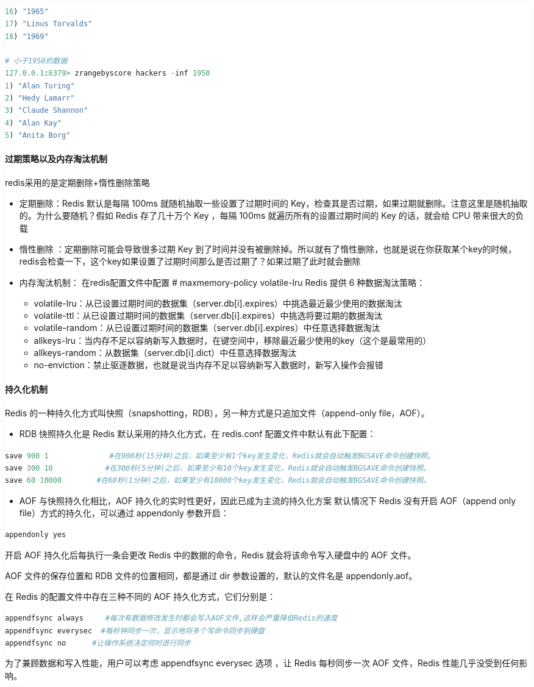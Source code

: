 ```python
16) "1965"
17) "Linus Torvalds"
18) "1969"
  
# 小于1950的数据
127.0.0.1:6379> zrangebyscore hackers -inf 1950
1) "Alan Turing"
2) "Hedy Lamarr"
3) "Claude Shannon"
4) "Alan Kay"
5) "Anita Borg"
```
#### 过期策略以及内存淘汰机制
redis采用的是定期删除+惰性删除策略
- 定期删除：Redis 默认是每隔 100ms 就随机抽取一些设置了过期时间的 Key，检查其是否过期，如果过期就删除。注意这里是随机抽取的。为什么要随机？假如 Redis 存了几十万个 Key ，每隔 100ms 就遍历所有的设置过期时间的 Key 的话，就会给 CPU 带来很大的负载
- 惰性删除 ：定期删除可能会导致很多过期 Key 到了时间并没有被删除掉。所以就有了惰性删除，也就是说在你获取某个key的时候，redis会检查一下，这个key如果设置了过期时间那么是否过期了？如果过期了此时就会删除

- 内存淘汰机制： 在redis配置文件中配置 # maxmemory-policy volatile-lru
Redis 提供 6 种数据淘汰策略：


    - volatile-lru：从已设置过期时间的数据集（server.db[i].expires）中挑选最近最少使用的数据淘汰
    - volatile-ttl：从已设置过期时间的数据集（server.db[i].expires）中挑选将要过期的数据淘汰
    - volatile-random：从已设置过期时间的数据集（server.db[i].expires）中任意选择数据淘汰
    - allkeys-lru：当内存不足以容纳新写入数据时，在键空间中，移除最近最少使用的key（这个是最常用的）
    - allkeys-random：从数据集（server.db[i].dict）中任意选择数据淘汰
    - no-enviction：禁止驱逐数据，也就是说当内存不足以容纳新写入数据时，新写入操作会报错

#### 持久化机制
Redis 的一种持久化方式叫快照（snapshotting，RDB），另一种方式是只追加文件（append-only file，AOF）。

- RDB 快照持久化是 Redis 默认采用的持久化方式，在 redis.conf 配置文件中默认有此下配置：
```python
save 900 1              #在900秒(15分钟)之后，如果至少有1个key发生变化，Redis就会自动触发BGSAVE命令创建快照。
save 300 10            #在300秒(5分钟)之后，如果至少有10个key发生变化，Redis就会自动触发BGSAVE命令创建快照。
save 60 10000        #在60秒(1分钟)之后，如果至少有10000个key发生变化，Redis就会自动触发BGSAVE命令创建快照。
```
- AOF
与快照持久化相比，AOF 持久化的实时性更好，因此已成为主流的持久化方案
默认情况下 Redis 没有开启 AOF（append only file）方式的持久化，可以通过 appendonly 参数开启：
```python
appendonly yes
```
开启 AOF 持久化后每执行一条会更改 Redis 中的数据的命令，Redis 就会将该命令写入硬盘中的 AOF 文件。

AOF 文件的保存位置和 RDB 文件的位置相同，都是通过 dir 参数设置的，默认的文件名是 appendonly.aof。

在 Redis 的配置文件中存在三种不同的 AOF 持久化方式，它们分别是：
```python
appendfsync always     #每次有数据修改发生时都会写入AOF文件,这样会严重降低Redis的速度
appendfsync everysec  #每秒钟同步一次，显示地将多个写命令同步到硬盘
appendfsync no      #让操作系统决定何时进行同步
```
为了兼顾数据和写入性能，用户可以考虑 appendfsync everysec 选项 ，让 Redis 每秒同步一次 AOF 文件，Redis 性能几乎没受到任何影响。

